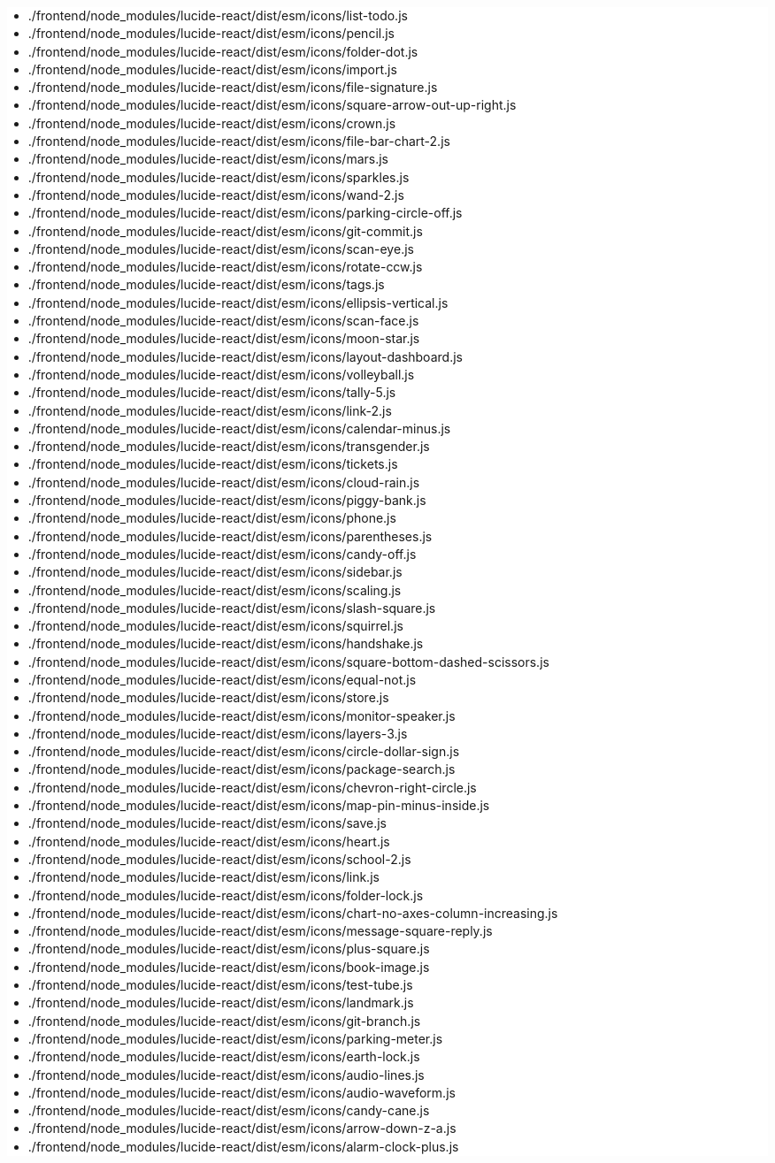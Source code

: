 - ./frontend/node_modules/lucide-react/dist/esm/icons/list-todo.js
- ./frontend/node_modules/lucide-react/dist/esm/icons/pencil.js
- ./frontend/node_modules/lucide-react/dist/esm/icons/folder-dot.js
- ./frontend/node_modules/lucide-react/dist/esm/icons/import.js
- ./frontend/node_modules/lucide-react/dist/esm/icons/file-signature.js
- ./frontend/node_modules/lucide-react/dist/esm/icons/square-arrow-out-up-right.js
- ./frontend/node_modules/lucide-react/dist/esm/icons/crown.js
- ./frontend/node_modules/lucide-react/dist/esm/icons/file-bar-chart-2.js
- ./frontend/node_modules/lucide-react/dist/esm/icons/mars.js
- ./frontend/node_modules/lucide-react/dist/esm/icons/sparkles.js
- ./frontend/node_modules/lucide-react/dist/esm/icons/wand-2.js
- ./frontend/node_modules/lucide-react/dist/esm/icons/parking-circle-off.js
- ./frontend/node_modules/lucide-react/dist/esm/icons/git-commit.js
- ./frontend/node_modules/lucide-react/dist/esm/icons/scan-eye.js
- ./frontend/node_modules/lucide-react/dist/esm/icons/rotate-ccw.js
- ./frontend/node_modules/lucide-react/dist/esm/icons/tags.js
- ./frontend/node_modules/lucide-react/dist/esm/icons/ellipsis-vertical.js
- ./frontend/node_modules/lucide-react/dist/esm/icons/scan-face.js
- ./frontend/node_modules/lucide-react/dist/esm/icons/moon-star.js
- ./frontend/node_modules/lucide-react/dist/esm/icons/layout-dashboard.js
- ./frontend/node_modules/lucide-react/dist/esm/icons/volleyball.js
- ./frontend/node_modules/lucide-react/dist/esm/icons/tally-5.js
- ./frontend/node_modules/lucide-react/dist/esm/icons/link-2.js
- ./frontend/node_modules/lucide-react/dist/esm/icons/calendar-minus.js
- ./frontend/node_modules/lucide-react/dist/esm/icons/transgender.js
- ./frontend/node_modules/lucide-react/dist/esm/icons/tickets.js
- ./frontend/node_modules/lucide-react/dist/esm/icons/cloud-rain.js
- ./frontend/node_modules/lucide-react/dist/esm/icons/piggy-bank.js
- ./frontend/node_modules/lucide-react/dist/esm/icons/phone.js
- ./frontend/node_modules/lucide-react/dist/esm/icons/parentheses.js
- ./frontend/node_modules/lucide-react/dist/esm/icons/candy-off.js
- ./frontend/node_modules/lucide-react/dist/esm/icons/sidebar.js
- ./frontend/node_modules/lucide-react/dist/esm/icons/scaling.js
- ./frontend/node_modules/lucide-react/dist/esm/icons/slash-square.js
- ./frontend/node_modules/lucide-react/dist/esm/icons/squirrel.js
- ./frontend/node_modules/lucide-react/dist/esm/icons/handshake.js
- ./frontend/node_modules/lucide-react/dist/esm/icons/square-bottom-dashed-scissors.js
- ./frontend/node_modules/lucide-react/dist/esm/icons/equal-not.js
- ./frontend/node_modules/lucide-react/dist/esm/icons/store.js
- ./frontend/node_modules/lucide-react/dist/esm/icons/monitor-speaker.js
- ./frontend/node_modules/lucide-react/dist/esm/icons/layers-3.js
- ./frontend/node_modules/lucide-react/dist/esm/icons/circle-dollar-sign.js
- ./frontend/node_modules/lucide-react/dist/esm/icons/package-search.js
- ./frontend/node_modules/lucide-react/dist/esm/icons/chevron-right-circle.js
- ./frontend/node_modules/lucide-react/dist/esm/icons/map-pin-minus-inside.js
- ./frontend/node_modules/lucide-react/dist/esm/icons/save.js
- ./frontend/node_modules/lucide-react/dist/esm/icons/heart.js
- ./frontend/node_modules/lucide-react/dist/esm/icons/school-2.js
- ./frontend/node_modules/lucide-react/dist/esm/icons/link.js
- ./frontend/node_modules/lucide-react/dist/esm/icons/folder-lock.js
- ./frontend/node_modules/lucide-react/dist/esm/icons/chart-no-axes-column-increasing.js
- ./frontend/node_modules/lucide-react/dist/esm/icons/message-square-reply.js
- ./frontend/node_modules/lucide-react/dist/esm/icons/plus-square.js
- ./frontend/node_modules/lucide-react/dist/esm/icons/book-image.js
- ./frontend/node_modules/lucide-react/dist/esm/icons/test-tube.js
- ./frontend/node_modules/lucide-react/dist/esm/icons/landmark.js
- ./frontend/node_modules/lucide-react/dist/esm/icons/git-branch.js
- ./frontend/node_modules/lucide-react/dist/esm/icons/parking-meter.js
- ./frontend/node_modules/lucide-react/dist/esm/icons/earth-lock.js
- ./frontend/node_modules/lucide-react/dist/esm/icons/audio-lines.js
- ./frontend/node_modules/lucide-react/dist/esm/icons/audio-waveform.js
- ./frontend/node_modules/lucide-react/dist/esm/icons/candy-cane.js
- ./frontend/node_modules/lucide-react/dist/esm/icons/arrow-down-z-a.js
- ./frontend/node_modules/lucide-react/dist/esm/icons/alarm-clock-plus.js